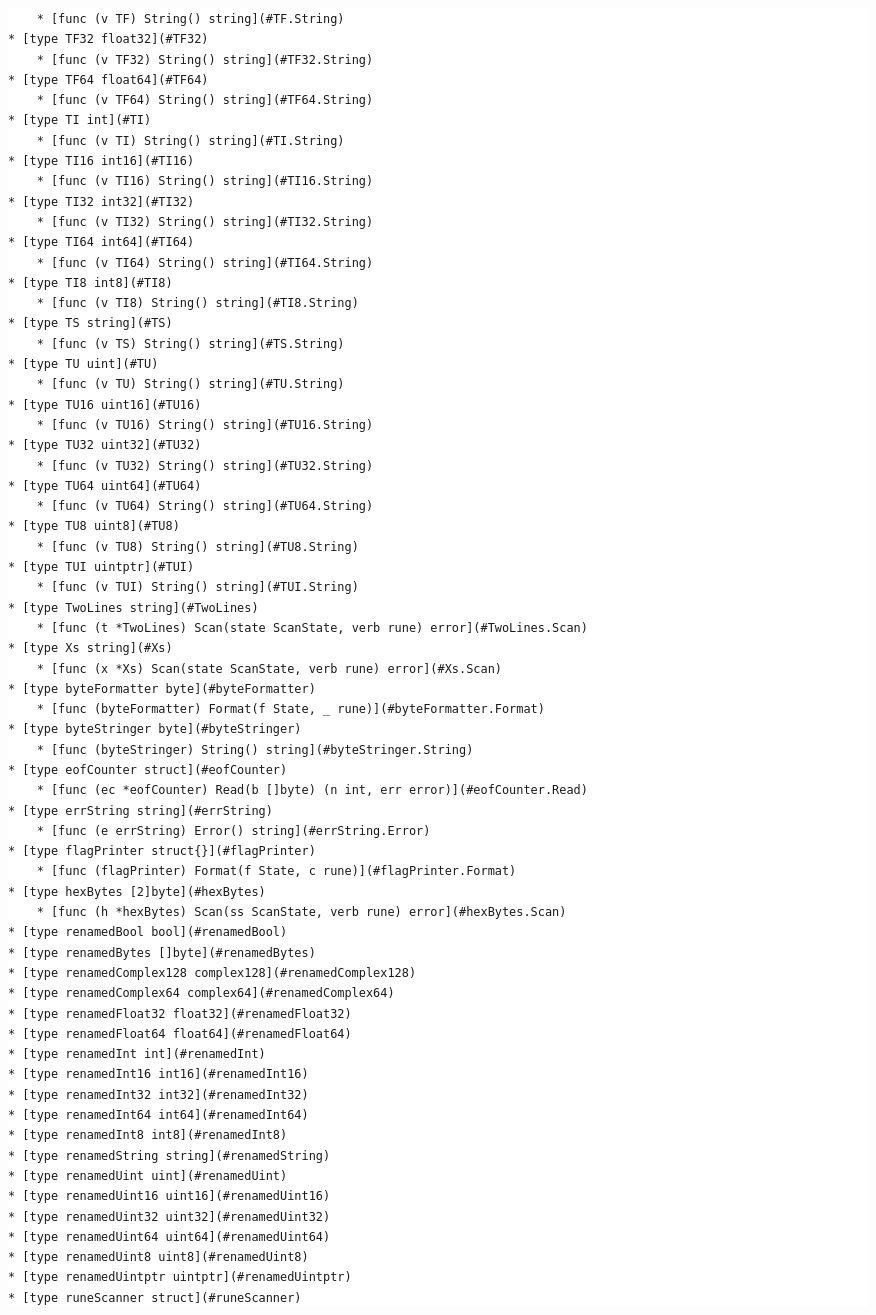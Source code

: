         * [func (v TF) String() string](#TF.String)
    * [type TF32 float32](#TF32)
        * [func (v TF32) String() string](#TF32.String)
    * [type TF64 float64](#TF64)
        * [func (v TF64) String() string](#TF64.String)
    * [type TI int](#TI)
        * [func (v TI) String() string](#TI.String)
    * [type TI16 int16](#TI16)
        * [func (v TI16) String() string](#TI16.String)
    * [type TI32 int32](#TI32)
        * [func (v TI32) String() string](#TI32.String)
    * [type TI64 int64](#TI64)
        * [func (v TI64) String() string](#TI64.String)
    * [type TI8 int8](#TI8)
        * [func (v TI8) String() string](#TI8.String)
    * [type TS string](#TS)
        * [func (v TS) String() string](#TS.String)
    * [type TU uint](#TU)
        * [func (v TU) String() string](#TU.String)
    * [type TU16 uint16](#TU16)
        * [func (v TU16) String() string](#TU16.String)
    * [type TU32 uint32](#TU32)
        * [func (v TU32) String() string](#TU32.String)
    * [type TU64 uint64](#TU64)
        * [func (v TU64) String() string](#TU64.String)
    * [type TU8 uint8](#TU8)
        * [func (v TU8) String() string](#TU8.String)
    * [type TUI uintptr](#TUI)
        * [func (v TUI) String() string](#TUI.String)
    * [type TwoLines string](#TwoLines)
        * [func (t *TwoLines) Scan(state ScanState, verb rune) error](#TwoLines.Scan)
    * [type Xs string](#Xs)
        * [func (x *Xs) Scan(state ScanState, verb rune) error](#Xs.Scan)
    * [type byteFormatter byte](#byteFormatter)
        * [func (byteFormatter) Format(f State, _ rune)](#byteFormatter.Format)
    * [type byteStringer byte](#byteStringer)
        * [func (byteStringer) String() string](#byteStringer.String)
    * [type eofCounter struct](#eofCounter)
        * [func (ec *eofCounter) Read(b []byte) (n int, err error)](#eofCounter.Read)
    * [type errString string](#errString)
        * [func (e errString) Error() string](#errString.Error)
    * [type flagPrinter struct{}](#flagPrinter)
        * [func (flagPrinter) Format(f State, c rune)](#flagPrinter.Format)
    * [type hexBytes [2]byte](#hexBytes)
        * [func (h *hexBytes) Scan(ss ScanState, verb rune) error](#hexBytes.Scan)
    * [type renamedBool bool](#renamedBool)
    * [type renamedBytes []byte](#renamedBytes)
    * [type renamedComplex128 complex128](#renamedComplex128)
    * [type renamedComplex64 complex64](#renamedComplex64)
    * [type renamedFloat32 float32](#renamedFloat32)
    * [type renamedFloat64 float64](#renamedFloat64)
    * [type renamedInt int](#renamedInt)
    * [type renamedInt16 int16](#renamedInt16)
    * [type renamedInt32 int32](#renamedInt32)
    * [type renamedInt64 int64](#renamedInt64)
    * [type renamedInt8 int8](#renamedInt8)
    * [type renamedString string](#renamedString)
    * [type renamedUint uint](#renamedUint)
    * [type renamedUint16 uint16](#renamedUint16)
    * [type renamedUint32 uint32](#renamedUint32)
    * [type renamedUint64 uint64](#renamedUint64)
    * [type renamedUint8 uint8](#renamedUint8)
    * [type renamedUintptr uintptr](#renamedUintptr)
    * [type runeScanner struct](#runeScanner)